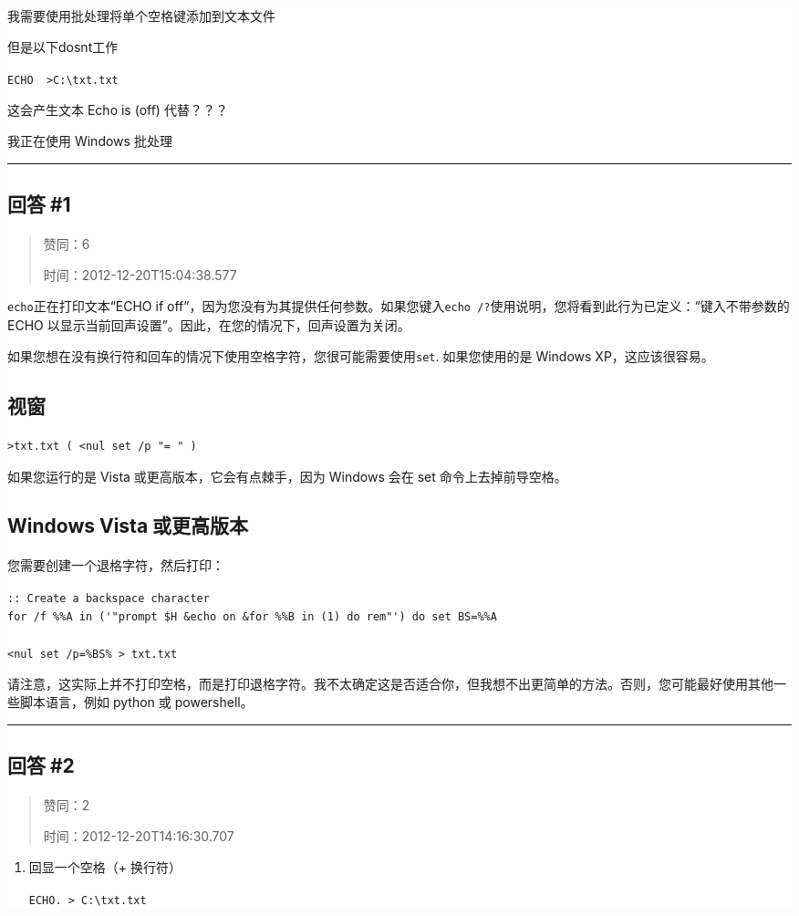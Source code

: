 我需要使用批处理将单个空格键添加到文本文件

但是以下dosnt工作

```
ECHO  >C:\txt.txt 
```

这会产生文本 Echo is (off) 代替？？？

我正在使用 Windows 批处理

* * *

## 回答 #1

> 赞同：6
> 
> 时间：2012-12-20T15:04:38.577

`echo`正在打印文本“ECHO if off”，因为您没有为其提供任何参数。如果您键入`echo /?`使用说明，您将看到此行为已定义：“键入不带参数的 ECHO 以显示当前回声设置”。因此，在您的情况下，回声设置为关闭。

如果您想在没有换行符和回车的情况下使用空格字符，您很可能需要使用`set`. 如果您使用的是 Windows XP，这应该很容易。

## 视窗

```
>txt.txt ( <nul set /p "= " ) 
```

如果您运行的是 Vista 或更高版本，它会有点棘手，因为 Windows 会在 set 命令上去掉前导空格。

## Windows Vista 或更高版本

您需要创建一个退格字符，然后打印：

```
:: Create a backspace character
for /f %%A in ('"prompt $H &echo on &for %%B in (1) do rem"') do set BS=%%A

<nul set /p=%BS% > txt.txt 
```

请注意，这实际上并不打印空格，而是打印退格字符。我不太确定这是否适合你，但我想不出更简单的方法。否则，您可能最好使用其他一些脚本语言，例如 python 或 powershell。

* * *

## 回答 #2

> 赞同：2
> 
> 时间：2012-12-20T14:16:30.707

1.  回显一个空格（+ 换行符）

    ```
    ECHO. > C:\txt.txt 
    ```

